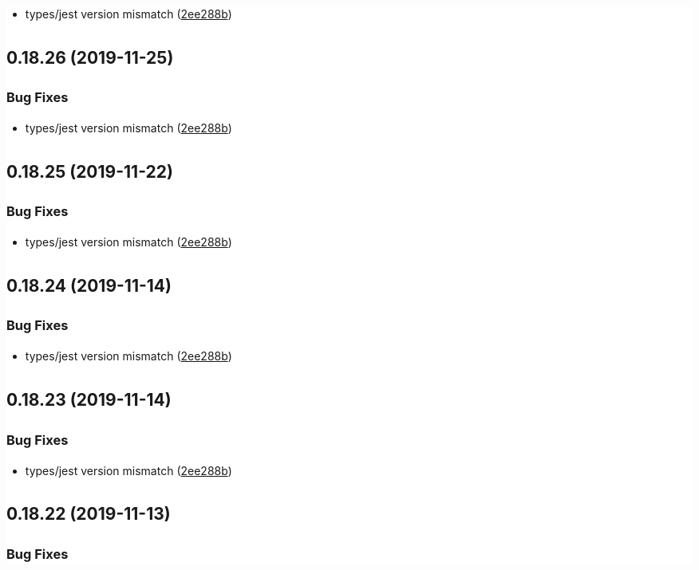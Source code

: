 * types/jest version mismatch ([2ee288b](https://github.com/19majkel94/type-graphql/commit/2ee288b54708e40fda1a532700175bb027c54f30))





## 0.18.26 (2019-11-25)


### Bug Fixes

* types/jest version mismatch ([2ee288b](https://github.com/19majkel94/type-graphql/commit/2ee288b54708e40fda1a532700175bb027c54f30))





## 0.18.25 (2019-11-22)


### Bug Fixes

* types/jest version mismatch ([2ee288b](https://github.com/19majkel94/type-graphql/commit/2ee288b54708e40fda1a532700175bb027c54f30))





## 0.18.24 (2019-11-14)


### Bug Fixes

* types/jest version mismatch ([2ee288b](https://github.com/19majkel94/type-graphql/commit/2ee288b54708e40fda1a532700175bb027c54f30))





## 0.18.23 (2019-11-14)


### Bug Fixes

* types/jest version mismatch ([2ee288b](https://github.com/19majkel94/type-graphql/commit/2ee288b54708e40fda1a532700175bb027c54f30))





## 0.18.22 (2019-11-13)


### Bug Fixes
